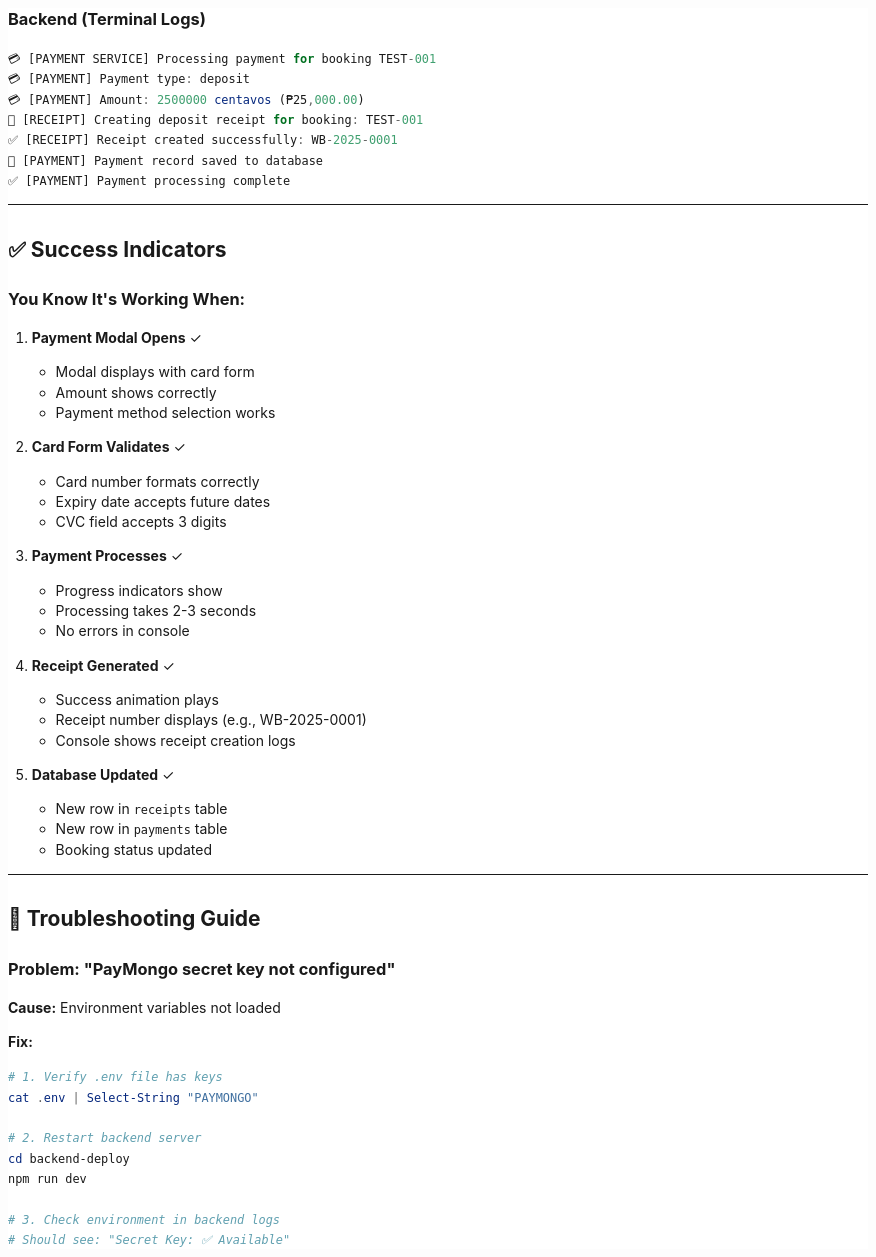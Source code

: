 ### Backend (Terminal Logs)
```javascript
💳 [PAYMENT SERVICE] Processing payment for booking TEST-001
💳 [PAYMENT] Payment type: deposit
💳 [PAYMENT] Amount: 2500000 centavos (₱25,000.00)
🧾 [RECEIPT] Creating deposit receipt for booking: TEST-001
✅ [RECEIPT] Receipt created successfully: WB-2025-0001
💾 [PAYMENT] Payment record saved to database
✅ [PAYMENT] Payment processing complete
```

---

## ✅ Success Indicators

### You Know It's Working When:

1. **Payment Modal Opens** ✓
   - Modal displays with card form
   - Amount shows correctly
   - Payment method selection works

2. **Card Form Validates** ✓
   - Card number formats correctly
   - Expiry date accepts future dates
   - CVC field accepts 3 digits

3. **Payment Processes** ✓
   - Progress indicators show
   - Processing takes 2-3 seconds
   - No errors in console

4. **Receipt Generated** ✓
   - Success animation plays
   - Receipt number displays (e.g., WB-2025-0001)
   - Console shows receipt creation logs

5. **Database Updated** ✓
   - New row in `receipts` table
   - New row in `payments` table
   - Booking status updated

---

## 🐛 Troubleshooting Guide

### Problem: "PayMongo secret key not configured"

**Cause:** Environment variables not loaded

**Fix:**
```powershell
# 1. Verify .env file has keys
cat .env | Select-String "PAYMONGO"

# 2. Restart backend server
cd backend-deploy
npm run dev

# 3. Check environment in backend logs
# Should see: "Secret Key: ✅ Available"
```
